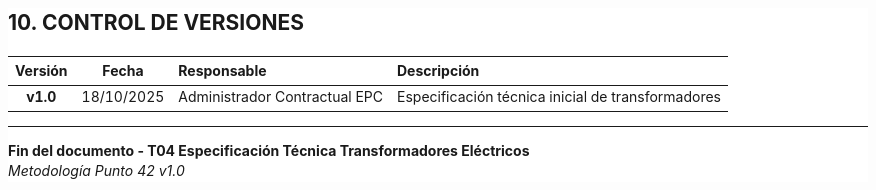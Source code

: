
## 10. CONTROL DE VERSIONES

| Versión | Fecha | Responsable | Descripción |
|:---:|:---:|:---|:---|
| **v1.0** | 18/10/2025 | Administrador Contractual EPC | Especificación técnica inicial de transformadores |

---

**Fin del documento - T04 Especificación Técnica Transformadores Eléctricos**  
*Metodología Punto 42 v1.0*

